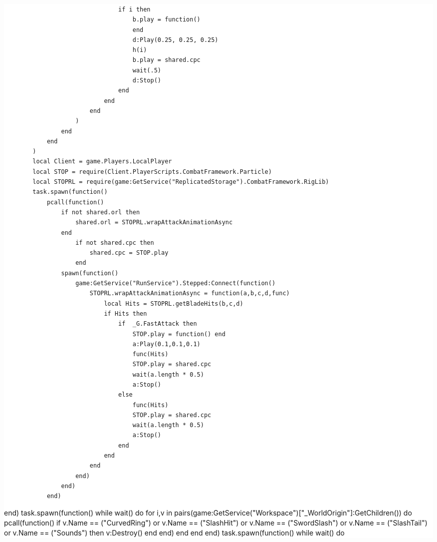                                     if i then
                                        b.play = function()
                                        end
                                        d:Play(0.25, 0.25, 0.25)
                                        h(i)
                                        b.play = shared.cpc
                                        wait(.5)
                                        d:Stop()
                                    end
                                end
                            end
                        )
                    end
                end
            )
            local Client = game.Players.LocalPlayer
            local STOP = require(Client.PlayerScripts.CombatFramework.Particle)
            local STOPRL = require(game:GetService("ReplicatedStorage").CombatFramework.RigLib)
            task.spawn(function()
                pcall(function()
                    if not shared.orl then
                        shared.orl = STOPRL.wrapAttackAnimationAsync
                    end
                        if not shared.cpc then
                            shared.cpc = STOP.play 
                        end
                    spawn(function()
                        game:GetService("RunService").Stepped:Connect(function()
                            STOPRL.wrapAttackAnimationAsync = function(a,b,c,d,func)
                                local Hits = STOPRL.getBladeHits(b,c,d)
                                if Hits then
                                    if  _G.FastAttack then
                                        STOP.play = function() end
                                        a:Play(0.1,0.1,0.1)
                                        func(Hits)
                                        STOP.play = shared.cpc
                                        wait(a.length * 0.5)
                                        a:Stop()
                                    else
                                        func(Hits)
                                        STOP.play = shared.cpc
                                        wait(a.length * 0.5)
                                        a:Stop()
                                    end
                                end
                            end
                        end)
                    end)
                end)
end)
task.spawn(function()
    while wait() do
        for i,v in pairs(game:GetService("Workspace")["_WorldOrigin"]:GetChildren()) do
            pcall(function()
                if v.Name == ("CurvedRing") or v.Name == ("SlashHit") or v.Name == ("SwordSlash") or v.Name == ("SlashTail") or v.Name == ("Sounds") then
                    v:Destroy()
                end
            end)
        end
    end
end)
task.spawn(function()
    while wait() do